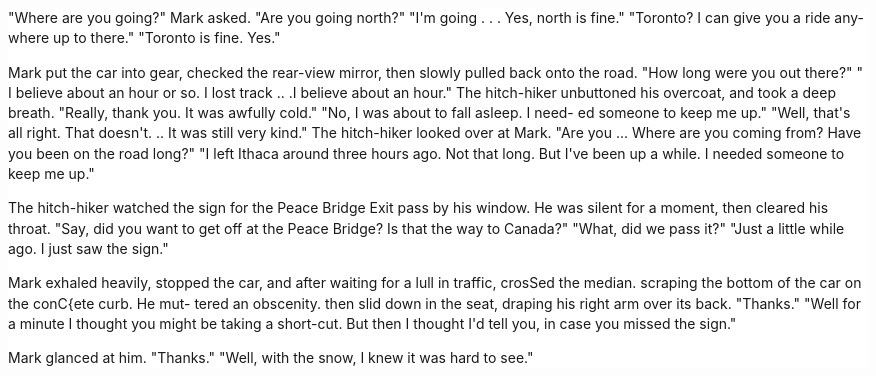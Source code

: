 
"Where are you going?" Mark asked. 
"Are you going north?" 
"I'm going . . . Yes, north is fine." 
"Toronto? I can give you a ride any-
where up to there." 
"Toronto is fine. Yes." 


Mark put the car into gear, checked 
the rear-view mirror, then slowly pulled 
back onto the road. "How long were you 
out there?" 
" I believe about an hour or so. I lost 
track .. .I believe about an hour." The 
hitch-hiker unbuttoned his overcoat, and 
took a deep breath. "Really, thank you. It 
was awfully cold." 
"No, I was about to fall asleep. I need-
ed someone to keep me up." 
"Well, that's all right. That doesn't. .. 
It was still very kind." The hitch-hiker 
looked over at Mark. "Are you ... Where 
are you coming from? Have you been on 
the road long?" 
"I left Ithaca around three hours ago. 
Not that long. But I've been up a while. 
I needed someone to keep me up." 


The hitch-hiker watched the sign for 
the Peace Bridge Exit pass by his window. 
He was silent for a moment, then cleared 
his throat. "Say, did you want to get off 
at the Peace Bridge? Is that the way to 
Canada?" 
"What, did we pass it?" 
"Just a little while ago. I just saw the 
sign." 


Mark exhaled heavily, stopped the car, 
and after waiting for a lull in traffic, 
crosSed the median. scraping the bottom 
of the car on the conC{ete curb. He mut-
tered an obscenity. then slid down in the 
seat, draping his right arm over its back. 
"Thanks." 
"Well for a minute I thought you 
might be taking a short-cut. But then I 
thought I'd tell you, in case you missed 
the sign." 


Mark glanced at him. "Thanks." 
"Well, with the snow, I knew it was 
hard to see." 
